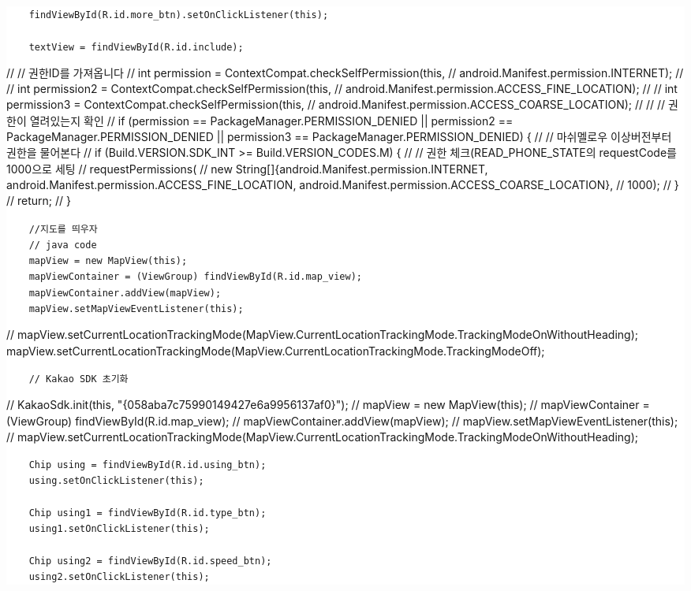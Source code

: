         findViewById(R.id.more_btn).setOnClickListener(this);

        textView = findViewById(R.id.include);

//        // 권한ID를 가져옵니다
//        int permission = ContextCompat.checkSelfPermission(this,
//                android.Manifest.permission.INTERNET);
//
//        int permission2 = ContextCompat.checkSelfPermission(this,
//                android.Manifest.permission.ACCESS_FINE_LOCATION);
//
//        int permission3 = ContextCompat.checkSelfPermission(this,
//                android.Manifest.permission.ACCESS_COARSE_LOCATION);
//
//        // 권한이 열려있는지 확인
//        if (permission == PackageManager.PERMISSION_DENIED || permission2 == PackageManager.PERMISSION_DENIED || permission3 == PackageManager.PERMISSION_DENIED) {
//            // 마쉬멜로우 이상버전부터 권한을 물어본다
//            if (Build.VERSION.SDK_INT >= Build.VERSION_CODES.M) {
//                // 권한 체크(READ_PHONE_STATE의 requestCode를 1000으로 세팅
//                requestPermissions(
//                        new String[]{android.Manifest.permission.INTERNET, android.Manifest.permission.ACCESS_FINE_LOCATION, android.Manifest.permission.ACCESS_COARSE_LOCATION},
//                        1000);
//            }
//            return;
//        }

        //지도를 띄우자
        // java code
        mapView = new MapView(this);
        mapViewContainer = (ViewGroup) findViewById(R.id.map_view);
        mapViewContainer.addView(mapView);
        mapView.setMapViewEventListener(this);
//        mapView.setCurrentLocationTrackingMode(MapView.CurrentLocationTrackingMode.TrackingModeOnWithoutHeading);
        mapView.setCurrentLocationTrackingMode(MapView.CurrentLocationTrackingMode.TrackingModeOff);

        // Kakao SDK 초기화
//        KakaoSdk.init(this, "{058aba7c75990149427e6a9956137af0}");
//        mapView = new MapView(this);
//        mapViewContainer = (ViewGroup) findViewById(R.id.map_view);
//        mapViewContainer.addView(mapView);
//        mapView.setMapViewEventListener(this);
//        mapView.setCurrentLocationTrackingMode(MapView.CurrentLocationTrackingMode.TrackingModeOnWithoutHeading);

        Chip using = findViewById(R.id.using_btn);
        using.setOnClickListener(this);

        Chip using1 = findViewById(R.id.type_btn);
        using1.setOnClickListener(this);

        Chip using2 = findViewById(R.id.speed_btn);
        using2.setOnClickListener(this);
